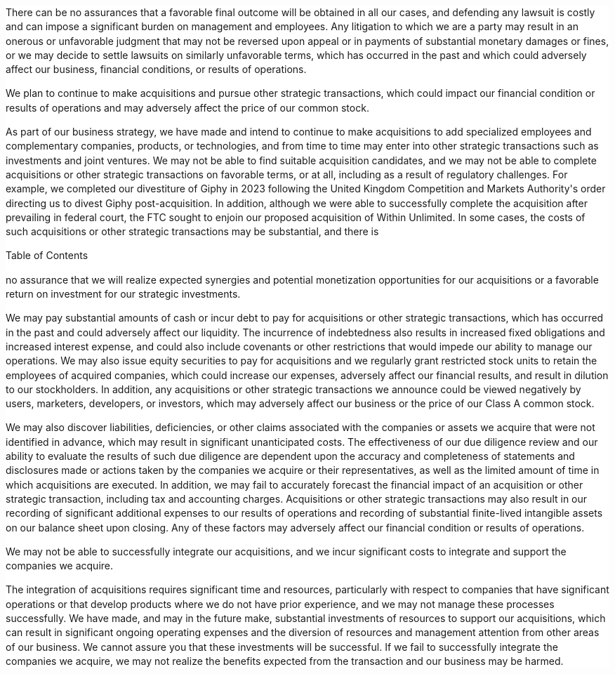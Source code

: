 There can be no assurances that a favorable final outcome will be obtained in all our cases, and defending any lawsuit is costly and can impose a significant burden on management and employees. Any litigation to which we are a party may result in an onerous or unfavorable judgment that may not be reversed upon appeal or in payments of substantial monetary damages or fines, or we may decide to settle lawsuits on similarly unfavorable terms, which has occurred in the past and which could adversely affect our business, financial conditions, or results of operations. 

We plan to continue to make acquisitions and pursue other strategic transactions, which could impact our financial condition or results of operations and may adversely affect the price of our common stock. 

As part of our business strategy, we have made and intend to continue to make acquisitions to add specialized employees and complementary companies, products, or technologies, and from time to time may enter into other strategic transactions such as investments and joint ventures. We may not be able to find suitable acquisition candidates, and we may not be able to complete acquisitions or other strategic transactions on favorable terms, or at all, including as a result of regulatory challenges. For example, we completed our divestiture of Giphy in 2023 following the United Kingdom Competition and Markets Authority's order directing us to divest Giphy post-acquisition. In addition, although we were able to successfully complete the acquisition after prevailing in federal court, the FTC sought to enjoin our proposed acquisition of Within Unlimited. In some cases, the costs of such acquisitions or other strategic transactions may be substantial, and there is 

Table of Contents 

no assurance that we will realize expected synergies and potential monetization opportunities for our acquisitions or a favorable return on investment for our strategic investments. 

We may pay substantial amounts of cash or incur debt to pay for acquisitions or other strategic transactions, which has occurred in the past and could adversely affect our liquidity. The incurrence of indebtedness also results in increased fixed obligations and increased interest expense, and could also include covenants or other restrictions that would impede our ability to manage our operations. We may also issue equity securities to pay for acquisitions and we regularly grant restricted stock units to retain the employees of acquired companies, which could increase our expenses, adversely affect our financial results, and result in dilution to our stockholders. In addition, any acquisitions or other strategic transactions we announce could be viewed negatively by users, marketers, developers, or investors, which may adversely affect our business or the price of our Class A common stock. 

We may also discover liabilities, deficiencies, or other claims associated with the companies or assets we acquire that were not identified in advance, which may result in significant unanticipated costs. The effectiveness of our due diligence review and our ability to evaluate the results of such due diligence are dependent upon the accuracy and completeness of statements and disclosures made or actions taken by the companies we acquire or their representatives, as well as the limited amount of time in which acquisitions are executed. In addition, we may fail to accurately forecast the financial impact of an acquisition or other strategic transaction, including tax and accounting charges. Acquisitions or other strategic transactions may also result in our recording of significant additional expenses to our results of operations and recording of substantial finite-lived intangible assets on our balance sheet upon closing. Any of these factors may adversely affect our financial condition or results of operations. 

We may not be able to successfully integrate our acquisitions, and we incur significant costs to integrate and support the companies we acquire. 

The integration of acquisitions requires significant time and resources, particularly with respect to companies that have significant operations or that develop products where we do not have prior experience, and we may not manage these processes successfully. We have made, and may in the future make, substantial investments of resources to support our acquisitions, which can result in significant ongoing operating expenses and the diversion of resources and management attention from other areas of our business. We cannot assure you that these investments will be successful. If we fail to successfully integrate the companies we acquire, we may not realize the benefits expected from the transaction and our business may be harmed. 
